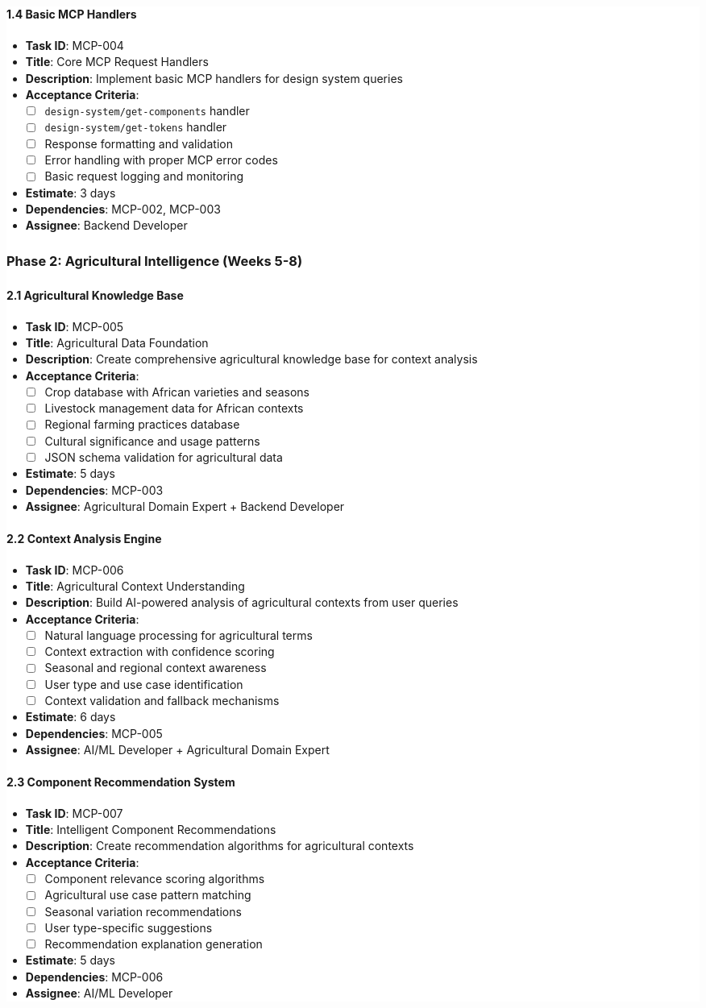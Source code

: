 #### 1.4 Basic MCP Handlers
- **Task ID**: MCP-004
- **Title**: Core MCP Request Handlers
- **Description**: Implement basic MCP handlers for design system queries
- **Acceptance Criteria**:
  - [ ] `design-system/get-components` handler
  - [ ] `design-system/get-tokens` handler
  - [ ] Response formatting and validation
  - [ ] Error handling with proper MCP error codes
  - [ ] Basic request logging and monitoring
- **Estimate**: 3 days
- **Dependencies**: MCP-002, MCP-003
- **Assignee**: Backend Developer

### Phase 2: Agricultural Intelligence (Weeks 5-8)

#### 2.1 Agricultural Knowledge Base
- **Task ID**: MCP-005
- **Title**: Agricultural Data Foundation
- **Description**: Create comprehensive agricultural knowledge base for context analysis
- **Acceptance Criteria**:
  - [ ] Crop database with African varieties and seasons
  - [ ] Livestock management data for African contexts
  - [ ] Regional farming practices database
  - [ ] Cultural significance and usage patterns
  - [ ] JSON schema validation for agricultural data
- **Estimate**: 5 days
- **Dependencies**: MCP-003
- **Assignee**: Agricultural Domain Expert + Backend Developer

#### 2.2 Context Analysis Engine
- **Task ID**: MCP-006
- **Title**: Agricultural Context Understanding
- **Description**: Build AI-powered analysis of agricultural contexts from user queries
- **Acceptance Criteria**:
  - [ ] Natural language processing for agricultural terms
  - [ ] Context extraction with confidence scoring
  - [ ] Seasonal and regional context awareness
  - [ ] User type and use case identification
  - [ ] Context validation and fallback mechanisms
- **Estimate**: 6 days
- **Dependencies**: MCP-005
- **Assignee**: AI/ML Developer + Agricultural Domain Expert

#### 2.3 Component Recommendation System
- **Task ID**: MCP-007
- **Title**: Intelligent Component Recommendations
- **Description**: Create recommendation algorithms for agricultural contexts
- **Acceptance Criteria**:
  - [ ] Component relevance scoring algorithms
  - [ ] Agricultural use case pattern matching
  - [ ] Seasonal variation recommendations
  - [ ] User type-specific suggestions
  - [ ] Recommendation explanation generation
- **Estimate**: 5 days
- **Dependencies**: MCP-006
- **Assignee**: AI/ML Developer
